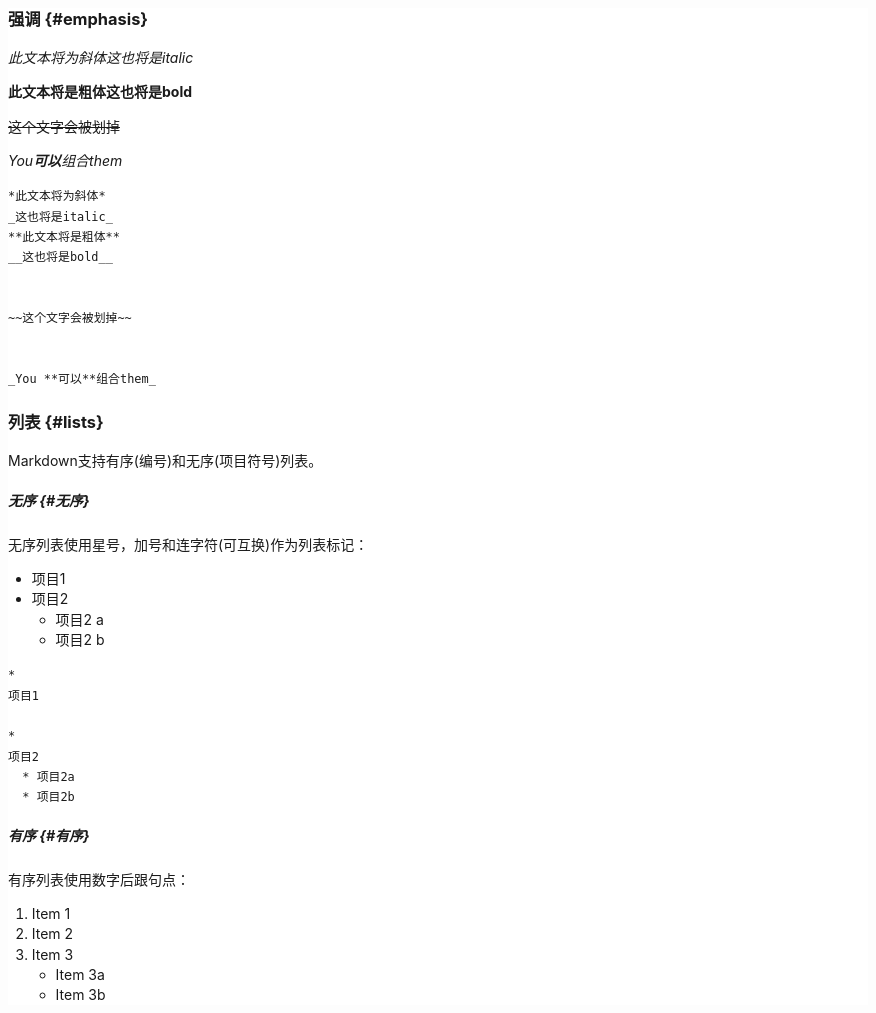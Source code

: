 ### 强调 {#emphasis}

_此文本将为斜体这也将是italic_

**此文本将是粗体这也将是bold**

~~这个文字会被划掉~~

_You**可以**组合them_

```
*此文本将为斜体*
_这也将是italic_
**此文本将是粗体**
__这也将是bold__


~~这个文字会被划掉~~


_You **可以**组合them_
```

### 列表 {#lists}

Markdown支持有序\(编号\)和无序\(项目符号\)列表。

##### 无序 {#无序}

无序列表使用星号，加号和连字符\(可互换\)作为列表标记：

* 项目1
* 项目2
  * 项目2 a
  * 项目2 b

```
* 
项目1

* 
项目2
  * 项目2a
  * 项目2b

```

##### 有序 {#有序}

有序列表使用数字后跟句点：

1. Item 1
2. Item 2
3. Item 3
   * Item 3a
   * Item 3b
